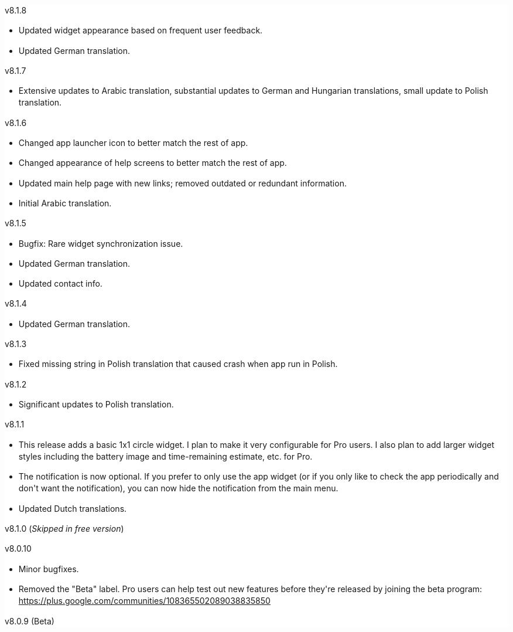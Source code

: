v8.1.8

 * Updated widget appearance based on frequent user feedback.

 * Updated German translation.

v8.1.7

 * Extensive updates to Arabic translation, substantial updates to German and Hungarian translations, small update to Polish translation.

v8.1.6

 * Changed app launcher icon to better match the rest of app.

 * Changed appearance of help screens to better match the rest of app.

 * Updated main help page with new links; removed outdated or redundant information.

 * Initial Arabic translation.

v8.1.5

 * Bugfix: Rare widget synchronization issue.

 * Updated German translation.

 * Updated contact info.

v8.1.4

 * Updated German translation.

v8.1.3

 * Fixed missing string in Polish translation that caused crash when app run in Polish.

v8.1.2

 * Significant updates to Polish translation.

v8.1.1

 * This release adds a basic 1x1 circle widget. I plan to make it very configurable for Pro users. I also plan to add larger widget styles including the battery image and time-remaining estimate, etc. for Pro.

 * The notification is now optional. If you prefer to only use the app widget (or if you only like to check the app periodically and don't want the notification), you can now hide the notification from the main menu.

 * Updated Dutch translations.

v8.1.0  (_Skipped in free version_)

v8.0.10

 * Minor bugfixes.

 * Removed the "Beta" label. Pro users can help test out new features before they're released by joining the beta program: https://plus.google.com/communities/108365502089038835850

v8.0.9 (Beta)
